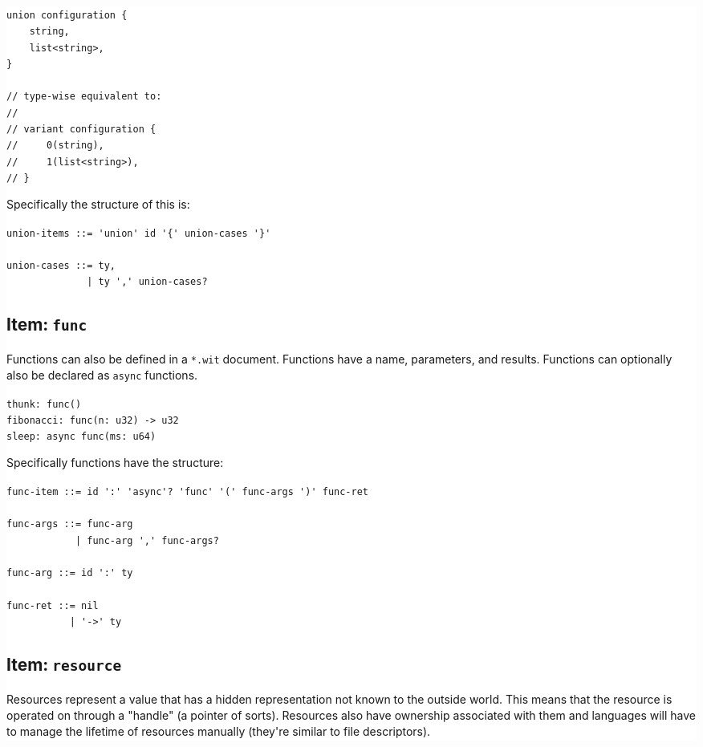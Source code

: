 ```wit
union configuration {
    string,
    list<string>,
}

// type-wise equivalent to:
//
// variant configuration {
//     0(string),
//     1(list<string>),
// }
```

Specifically the structure of this is:

```wit
union-items ::= 'union' id '{' union-cases '}'

union-cases ::= ty,
              | ty ',' union-cases?
```

## Item: `func`

Functions can also be defined in a `*.wit` document. Functions have a name,
parameters, and results. Functions can optionally also be declared as `async`
functions.

```wit
thunk: func()
fibonacci: func(n: u32) -> u32
sleep: async func(ms: u64)
```

Specifically functions have the structure:

```wit
func-item ::= id ':' 'async'? 'func' '(' func-args ')' func-ret

func-args ::= func-arg
            | func-arg ',' func-args?

func-arg ::= id ':' ty

func-ret ::= nil
           | '->' ty
```

## Item: `resource`

Resources represent a value that has a hidden representation not known to the
outside world. This means that the resource is operated on through a "handle" (a
pointer of sorts). Resources also have ownership associated with them and
languages will have to manage the lifetime of resources manually (they're
similar to file descriptors).
